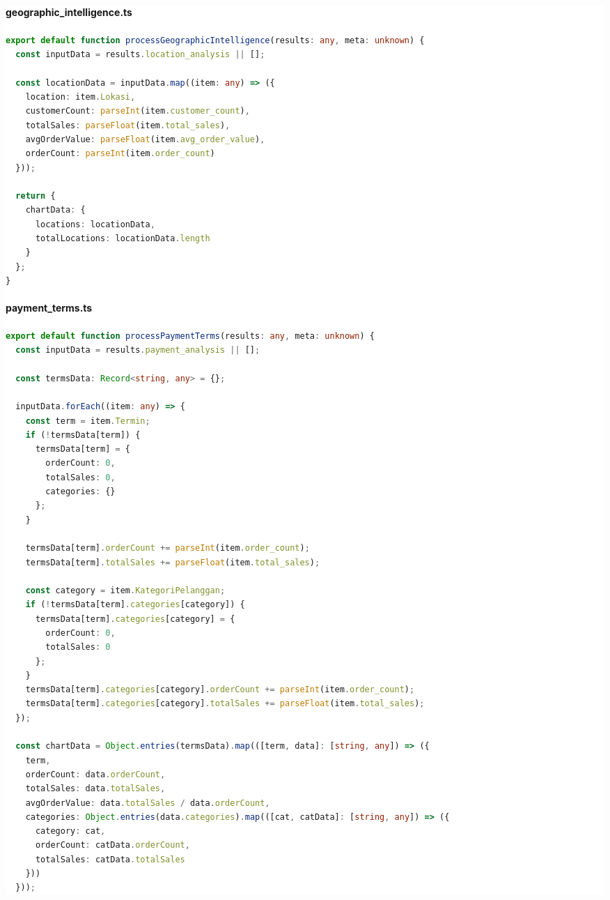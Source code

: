 #### geographic_intelligence.ts
```typescript
export default function processGeographicIntelligence(results: any, meta: unknown) {
  const inputData = results.location_analysis || [];
  
  const locationData = inputData.map((item: any) => ({
    location: item.Lokasi,
    customerCount: parseInt(item.customer_count),
    totalSales: parseFloat(item.total_sales),
    avgOrderValue: parseFloat(item.avg_order_value),
    orderCount: parseInt(item.order_count)
  }));
  
  return {
    chartData: {
      locations: locationData,
      totalLocations: locationData.length
    }
  };
}
```

#### payment_terms.ts
```typescript
export default function processPaymentTerms(results: any, meta: unknown) {
  const inputData = results.payment_analysis || [];
  
  const termsData: Record<string, any> = {};
  
  inputData.forEach((item: any) => {
    const term = item.Termin;
    if (!termsData[term]) {
      termsData[term] = {
        orderCount: 0,
        totalSales: 0,
        categories: {}
      };
    }
    
    termsData[term].orderCount += parseInt(item.order_count);
    termsData[term].totalSales += parseFloat(item.total_sales);
    
    const category = item.KategoriPelanggan;
    if (!termsData[term].categories[category]) {
      termsData[term].categories[category] = {
        orderCount: 0,
        totalSales: 0
      };
    }
    termsData[term].categories[category].orderCount += parseInt(item.order_count);
    termsData[term].categories[category].totalSales += parseFloat(item.total_sales);
  });
  
  const chartData = Object.entries(termsData).map(([term, data]: [string, any]) => ({
    term,
    orderCount: data.orderCount,
    totalSales: data.totalSales,
    avgOrderValue: data.totalSales / data.orderCount,
    categories: Object.entries(data.categories).map(([cat, catData]: [string, any]) => ({
      category: cat,
      orderCount: catData.orderCount,
      totalSales: catData.totalSales
    }))
  }));
```